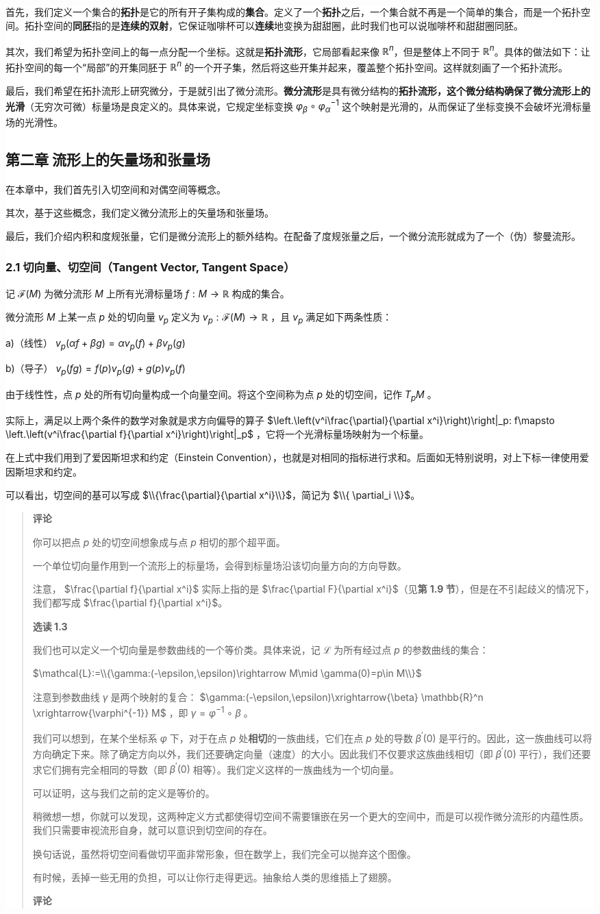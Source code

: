 首先，我们定义一个集合的**拓扑**是它的所有开子集构成的**集合**。定义了一个**拓扑**之后，一个集合就不再是一个简单的集合，而是一个拓扑空间。拓扑空间的**同胚**指的是**连续的双射**，它保证咖啡杯可以**连续**地变换为甜甜圈，此时我们也可以说咖啡杯和甜甜圈同胚。

其次，我们希望为拓扑空间上的每一点分配一个坐标。这就是**拓扑流形**，它局部看起来像 $\mathbb{R}^n$，但是整体上不同于 $\mathbb{R}^n$。具体的做法如下：让拓扑空间的每一个“局部”的开集同胚于 $\mathbb{R}^n$ 的一个开子集，然后将这些开集并起来，覆盖整个拓扑空间。这样就刻画了一个拓扑流形。

最后，我们希望在拓扑流形上研究微分，于是就引出了微分流形。**微分流形**是具有微分结构的**拓扑流形，**这个微分结构确保了微分流形上的**光滑**（无穷次可微）标量场是良定义的。具体来说，它规定坐标变换 $\varphi_\beta\circ\varphi_\alpha^{-1}$ 这个映射是光滑的，从而保证了坐标变换不会破坏光滑标量场的光滑性。

第二章 流形上的矢量场和张量场
-----------------------------

在本章中，我们首先引入切空间和对偶空间等概念。

其次，基于这些概念，我们定义微分流形上的矢量场和张量场。

最后，我们介绍内积和度规张量，它们是微分流形上的额外结构。在配备了度规张量之后，一个微分流形就成为了一个（伪）黎曼流形。

### 2.1 切向量、切空间（Tangent Vector, Tangent Space）

记 $\mathcal{F}(M)$ 为微分流形 $M$ 上所有光滑标量场 $f:M\rightarrow \mathbb{R}$ 构成的集合。

微分流形 $M$ 上某一点 $p$ 处的切向量 $v_p$ 定义为 $v_p:\mathcal{F}(M)\rightarrow\mathbb{R}$ ，且 $v_p$ 满足如下两条性质：

a)（线性） $v_p(\alpha f+\beta g)=\alpha v_p(f) + \beta v_p(g)$

b)（导子） $v_p(fg)=f(p)v_p(g)+g(p)v_p(f)$

由于线性性，点 $p$ 处的所有切向量构成一个向量空间。将这个空间称为点 $p$ 处的切空间，记作 $T_pM$ 。

实际上，满足以上两个条件的数学对象就是求方向偏导的算子 $\left.\left(v^i\frac{\partial}{\partial x^i}\right)\right|_p: f\mapsto \left.\left(v^i\frac{\partial f}{\partial x^i}\right)\right|_p$ ，它将一个光滑标量场映射为一个标量。

在上式中我们用到了爱因斯坦求和约定（Einstein Convention），也就是对相同的指标进行求和。后面如无特别说明，对上下标一律使用爱因斯坦求和约定。

可以看出，切空间的基可以写成 $\\{\frac{\partial}{\partial x^i}\\}$，简记为 $\\{ \partial_i \\}$。

> **评论**
>
> 你可以把点 $p$ 处的切空间想象成与点 $p$ 相切的那个超平面。
>
> 一个单位切向量作用到一个流形上的标量场，会得到标量场沿该切向量方向的方向导数。
>
> 注意， $\frac{\partial f}{\partial x^i}$ 实际上指的是 $\frac{\partial F}{\partial x^i}$（见**第** **1.9 节**），但是在不引起歧义的情况下，我们都写成 $\frac{\partial f}{\partial x^i}$。
>
> **选读 1.3**
>
> 我们也可以定义一个切向量是参数曲线的一个等价类。具体来说，记 $\mathcal{L}$ 为所有经过点 $p$ 的参数曲线的集合：
>
> $\mathcal{L}:=\\{\gamma:(-\epsilon,\epsilon)\rightarrow M\mid \gamma(0)=p\in M\\}$
>
> 注意到参数曲线 $\gamma$ 是两个映射的复合： $\gamma:(-\epsilon,\epsilon)\xrightarrow{\beta} \mathbb{R}^n \xrightarrow{\varphi^{-1}} M$ ，即 $\gamma = \varphi^{-1}\circ\beta$ 。
>
> 我们可以想到，在某个坐标系 $\varphi$ 下，对于在点 $p$ 处**相切**的一族曲线，它们在点 $p$ 处的导数 $\beta^\prime(0)$ 是平行的。因此，这一族曲线可以将方向确定下来。除了确定方向以外，我们还要确定向量（速度）的大小。因此我们不仅要求这族曲线相切（即 $\beta^\prime(0)$ 平行），我们还要求它们拥有完全相同的导数（即 $\beta^\prime(0)$ 相等）。我们定义这样的一族曲线为一个切向量。
>
> 可以证明，这与我们之前的定义是等价的。
>
> 稍微想一想，你就可以发现，这两种定义方式都使得切空间不需要镶嵌在另一个更大的空间中，而是可以视作微分流形的内蕴性质。我们只需要审视流形自身，就可以意识到切空间的存在。
>
> 换句话说，虽然将切空间看做切平面非常形象，但在数学上，我们完全可以抛弃这个图像。
>
> 有时候，丢掉一些无用的负担，可以让你行走得更远。抽象给人类的思维插上了翅膀。
>
> **评论**
>